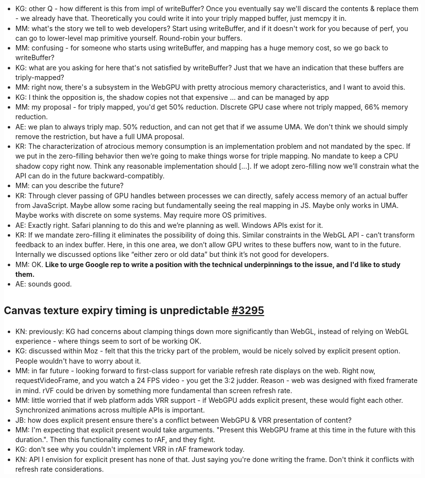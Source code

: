 * KG: other Q - how different is this from impl of writeBuffer? Once you eventually say we'll discard the contents & replace them - we already have that. Theoretically you could write it into your triply mapped buffer, just memcpy it in.
* MM: what's the story we tell to web developers? Start using writeBuffer, and if it doesn't work for you because of perf, you can go to lower-level map primitive yourself. Round-robin your buffers.
* MM: confusing - for someone who starts using writeBuffer, and mapping has a huge memory cost, so we go back to writeBuffer?
* KG: what are you asking for here that's not satisfied by writeBuffer? Just that we have an indication that these buffers are triply-mapped?
* MM: right now, there's a subsystem in the WebGPU with pretty atrocious memory characteristics, and I want to avoid this.
* KG: I think the opposition is, the shadow copies not that expensive … and can be managed by app
* MM: my proposal - for triply mapped, you'd get 50% reduction. DIscrete GPU case where not triply mapped, 66% memory reduction.
* AE: we plan to always triply map. 50% reduction, and can not get that if we assume UMA. We don't think we should simply remove the restriction, but have a full UMA proposal.
* KR: The characterization of atrocious memory consumption is an implementation problem and not mandated by the spec. If we put in the zero-filling behavior then we’re going to make things worse for triple mapping. No mandate to keep a CPU shadow copy right now. Think any reasonable implementation should [...]. If we adopt zero-filling now we’ll constrain what the API can do in the future backward-compatibly.
* MM: can you describe the future?
* KR: Through clever passing of GPU handles between processes we can directly, safely access memory of an actual buffer from JavaScript. Maybe allow some racing but fundamentally seeing the real mapping in JS. Maybe only works in UMA. Maybe works with discrete on some systems. May require more OS primitives.
* AE: Exactly right. Safari planning to do this and we’re planning as well. Windows APIs exist for it.
* KR: If we mandate zero-filling it eliminates the possibility of doing this. Similar constraints in the WebGL API - can’t transform feedback to an index buffer. Here, in this one area, we don’t allow GPU writes to these buffers now, want to in the future. Internally we discussed options like “either zero or old data” but think it’s not good for developers.
* MM: OK. **Like to urge Google rep to write a position with the technical underpinnings to the issue, and I'd like to study them.**
* AE: sounds good.


## Canvas texture expiry timing is unpredictable [#3295](https://github.com/gpuweb/gpuweb/issues/3295)



* KN: previously: KG had concerns about clamping things down more significantly than WebGL, instead of relying on WebGL experience - where things seem to sort of be working OK.
* KG: discussed within Moz - felt that this the tricky part of the problem, would be nicely solved by explicit present option. People wouldn't have to worry about it.
* MM: in far future - looking forward to first-class support for variable refresh rate displays on the web. Right now, requestVideoFrame, and you watch a 24 FPS video - you get the 3:2 judder. Reason - web was designed with fixed framerate in mind. rVF could be driven by something more fundamental than screen refresh rate.
* MM: little worried that if web platform adds VRR support - if WebGPU adds explicit present, these would fight each other. Synchronized animations across multiple APIs is important.
* JB: how does explicit present ensure there's a conflict between WebGPU & VRR presentation of content?
* MM: I'm expecting that explicit present would take arguments. "Present this WebGPU frame at this time in the future with this duration.". Then this functionality comes to rAF, and they fight.
* KG: don't see why you couldn't implement VRR in rAF framework today.
* KN: API I envision for explicit present has none of that. Just saying you're done writing the frame. Don't think it conflicts with refresh rate considerations.